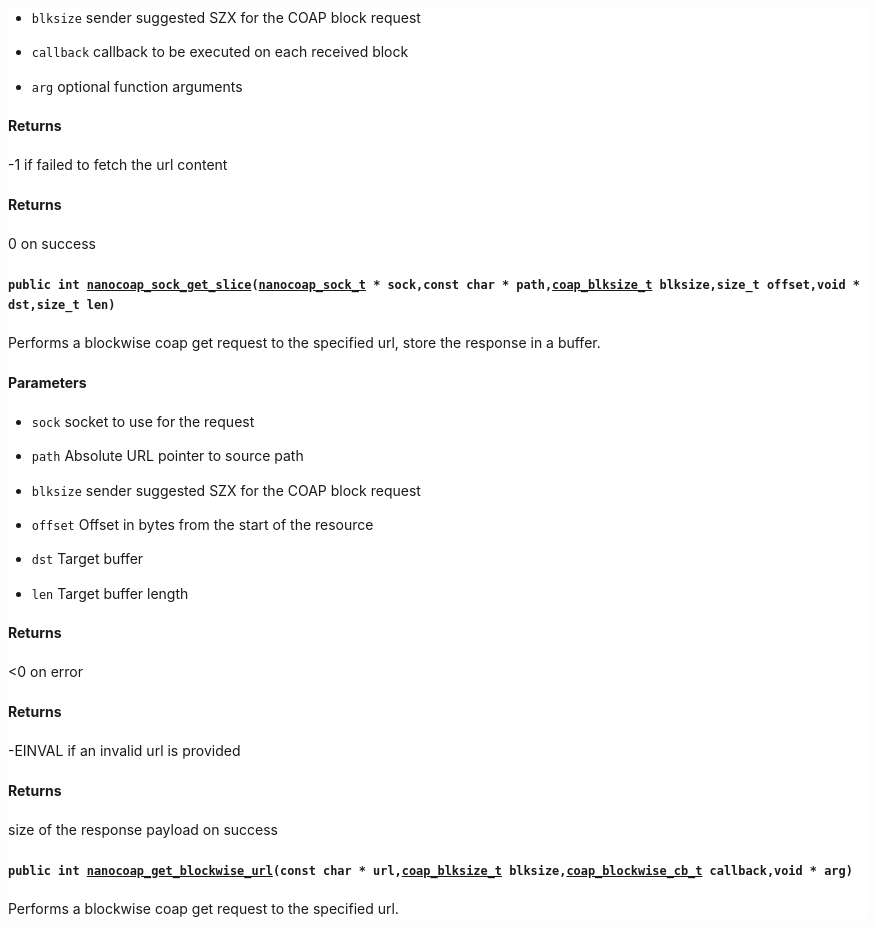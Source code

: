 * `blksize` sender suggested SZX for the COAP block request 

* `callback` callback to be executed on each received block 

* `arg` optional function arguments

#### Returns
-1 if failed to fetch the url content 

#### Returns
0 on success

#### `public int `[`nanocoap_sock_get_slice`](#group__net__nanosock_1ga402626952d9a947953122441c4245b80)`(`[`nanocoap_sock_t`](./doc/starlight-docs/src/content/docs/apidoc/api-net_nanosock.md#structnanocoap__sock__t)` * sock,const char * path,`[`coap_blksize_t`](./doc/starlight-docs/src/content/docs/apidoc/api-undefined.md#group__net__coap_1ga0fcf4cd975c851efc10c4388ee6236e9)` blksize,size_t offset,void * dst,size_t len)` 

Performs a blockwise coap get request to the specified url, store the response in a buffer.

#### Parameters
* `sock` socket to use for the request 

* `path` Absolute URL pointer to source path 

* `blksize` sender suggested SZX for the COAP block request 

* `offset` Offset in bytes from the start of the resource 

* `dst` Target buffer 

* `len` Target buffer length

#### Returns
<0 on error 

#### Returns
-EINVAL if an invalid url is provided 

#### Returns
size of the response payload on success

#### `public int `[`nanocoap_get_blockwise_url`](#group__net__nanosock_1gabcffa1a45484915af70db2a5be4990a8)`(const char * url,`[`coap_blksize_t`](./doc/starlight-docs/src/content/docs/apidoc/api-undefined.md#group__net__coap_1ga0fcf4cd975c851efc10c4388ee6236e9)` blksize,`[`coap_blockwise_cb_t`](./doc/starlight-docs/src/content/docs/apidoc/api-undefined.md#group__net__nanocoap_1gac1c99e4c6b4acff707d856ba0b18d590)` callback,void * arg)` 

Performs a blockwise coap get request to the specified url.
